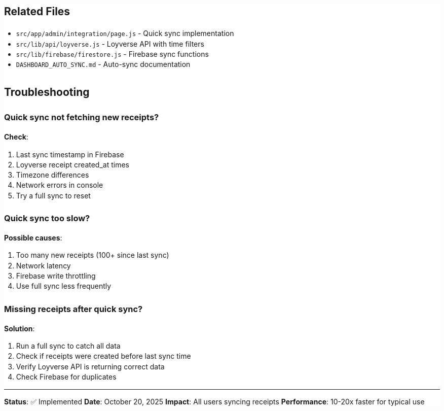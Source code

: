 ## Related Files

- `src/app/admin/integration/page.js` - Quick sync implementation
- `src/lib/api/loyverse.js` - Loyverse API with time filters
- `src/lib/firebase/firestore.js` - Firebase sync functions
- `DASHBOARD_AUTO_SYNC.md` - Auto-sync documentation

## Troubleshooting

### Quick sync not fetching new receipts?

**Check**:

1. Last sync timestamp in Firebase
2. Loyverse receipt created_at times
3. Timezone differences
4. Network errors in console
5. Try a full sync to reset

### Quick sync too slow?

**Possible causes**:

1. Too many new receipts (100+ since last sync)
2. Network latency
3. Firebase write throttling
4. Use full sync less frequently

### Missing receipts after quick sync?

**Solution**:

1. Run a full sync to catch all data
2. Check if receipts were created before last sync time
3. Verify Loyverse API is returning correct data
4. Check Firebase for duplicates

---

**Status**: ✅ Implemented
**Date**: October 20, 2025
**Impact**: All users syncing receipts
**Performance**: 10-20x faster for typical use
